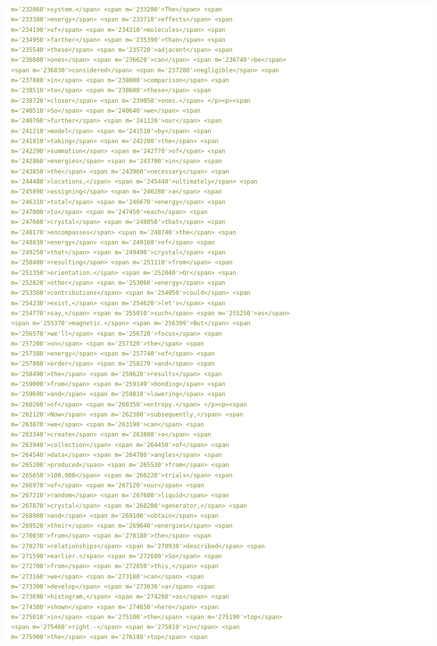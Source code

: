 ```yaml
  m='232060'>system.</span> <span m='233200'>The</span> <span
  m='233380'>energy</span> <span m='233710'>effects</span> <span
  m='234190'>of</span> <span m='234310'>molecules</span> <span
  m='234950'>farther</span> <span m='235390'>than</span> <span
  m='235540'>these</span> <span m='235720'>adjacent</span> <span
  m='236080'>ones</span> <span m='236620'>can</span> <span m='236740'>be</span>
  <span m='236830'>considered</span> <span m='237280'>negligible</span> <span
  m='237880'>in</span> <span m='238000'>comparison</span> <span
  m='238510'>to</span> <span m='238600'>these</span> <span
  m='238720'>closer</span> <span m='239050'>ones.</span> </p><p><span
  m='240510'>So</span> <span m='240640'>we</span> <span
  m='240760'>further</span> <span m='241120'>our</span> <span
  m='241210'>model</span> <span m='241510'>by</span> <span
  m='241810'>taking</span> <span m='242200'>the</span> <span
  m='242290'>summation</span> <span m='242770'>of</span> <span
  m='242860'>energies</span> <span m='243700'>in</span> <span
  m='243850'>the</span> <span m='243960'>necessary</span> <span
  m='244480'>locations,</span> <span m='245440'>ultimately</span> <span
  m='245890'>assigning</span> <span m='246280'>a</span> <span
  m='246310'>total</span> <span m='246670'>energy</span> <span
  m='247000'>to</span> <span m='247450'>each</span> <span
  m='247660'>crystal</span> <span m='248050'>that</span> <span
  m='248170'>encompasses</span> <span m='248740'>the</span> <span
  m='248830'>energy</span> <span m='249160'>of</span> <span
  m='249250'>that</span> <span m='249490'>crystal</span> <span
  m='250480'>resulting</span> <span m='251110'>from</span> <span
  m='251350'>orientation.</span> <span m='252040'>Or</span> <span
  m='252820'>other</span> <span m='253060'>energy</span> <span
  m='253360'>contributions</span> <span m='254050'>could</span> <span
  m='254230'>exist,</span> <span m='254620'>let's</span> <span
  m='254770'>say,</span> <span m='255010'>such</span> <span m='255250'>as</span>
  <span m='255370'>magnetic.</span> <span m='256399'>But</span> <span
  m='256570'>we'll</span> <span m='256720'>focus</span> <span
  m='257200'>on</span> <span m='257320'>the</span> <span
  m='257380'>energy</span> <span m='257740'>of</span> <span
  m='257860'>order</span> <span m='258279'>and</span> <span
  m='258490'>the</span> <span m='258620'>results</span> <span
  m='259000'>from</span> <span m='259149'>bonding</span> <span
  m='259690'>and</span> <span m='259810'>lowering</span> <span
  m='260260'>of</span> <span m='260350'>entropy.</span> </p><p><span
  m='262120'>Now</span> <span m='262380'>subsequently,</span> <span
  m='263070'>we</span> <span m='263190'>can</span> <span
  m='263340'>create</span> <span m='263880'>a</span> <span
  m='263940'>collection</span> <span m='264450'>of</span> <span
  m='264540'>data</span> <span m='264780'>angles</span> <span
  m='265200'>produced</span> <span m='265530'>from</span> <span
  m='265650'>100,000</span> <span m='266220'>trials</span> <span
  m='266970'>of</span> <span m='267120'>our</span> <span
  m='267210'>random</span> <span m='267600'>liquid</span> <span
  m='267870'>crystal</span> <span m='268200'>generator,</span> <span
  m='268980'>and</span> <span m='269100'>obtain</span> <span
  m='269520'>their</span> <span m='269640'>energies</span> <span
  m='270030'>from</span> <span m='270180'>the</span> <span
  m='270270'>relationships</span> <span m='270930'>described</span> <span
  m='271590'>earlier.</span> <span m='272680'>So</span> <span
  m='272700'>from</span> <span m='272850'>this,</span> <span
  m='273160'>we</span> <span m='273180'>can</span> <span
  m='273300'>develop</span> <span m='273630'>a</span> <span
  m='273690'>histogram,</span> <span m='274260'>as</span> <span
  m='274380'>shown</span> <span m='274650'>here</span> <span
  m='275010'>in</span> <span m='275100'>the</span> <span m='275190'>top</span>
  <span m='275460'>right--</span> <span m='275810'>in</span> <span
  m='275900'>the</span> <span m='276180'>top</span> <span
```
